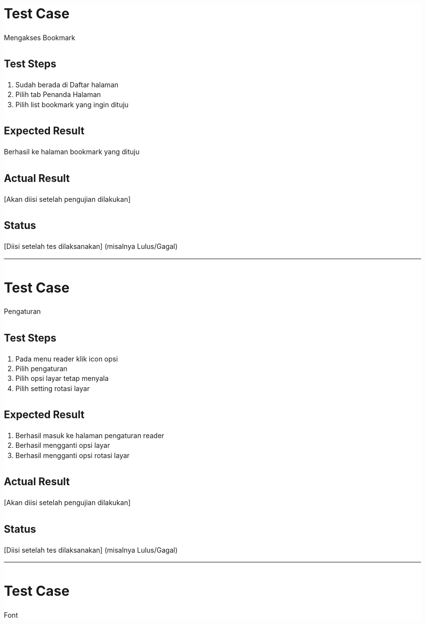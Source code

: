 
# Test Case
Mengakses Bookmark	

## Test Steps
1. Sudah berada di Daftar halaman
2. Pilih tab Penanda Halaman
3. Pilih list bookmark yang ingin dituju

## Expected Result
Berhasil ke halaman bookmark yang dituju

## Actual Result
[Akan diisi setelah pengujian dilakukan]

## Status
[Diisi setelah tes dilaksanakan] (misalnya Lulus/Gagal)

---

# Test Case
Pengaturan 	

## Test Steps
1. Pada menu reader klik icon opsi
2. Pilih pengaturan
3. Pilih opsi layar tetap menyala
4. Pilih setting rotasi layar

## Expected Result
1. Berhasil masuk ke halaman pengaturan reader
2. Berhasil mengganti opsi layar
3. Berhasil mengganti opsi rotasi layar

## Actual Result
[Akan diisi setelah pengujian dilakukan]

## Status
[Diisi setelah tes dilaksanakan] (misalnya Lulus/Gagal)

---

# Test Case
Font	
